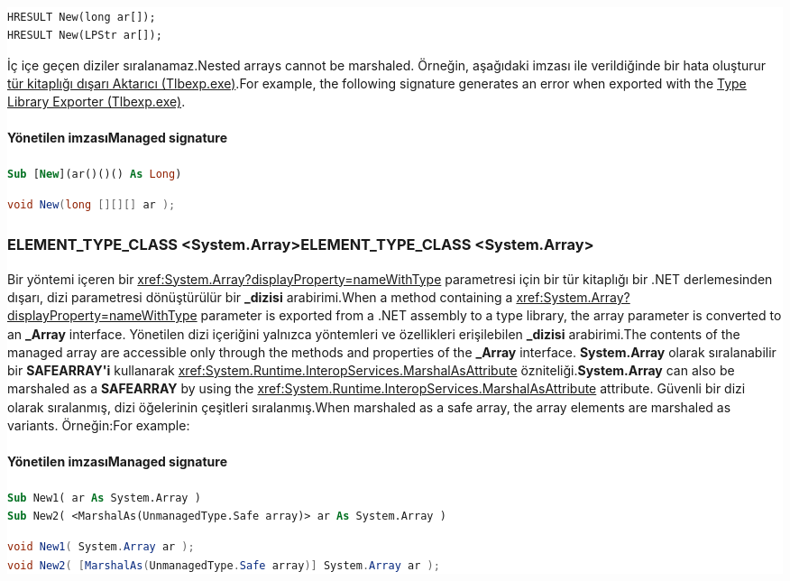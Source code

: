 ```  
HRESULT New(long ar[]);   
HRESULT New(LPStr ar[]);  
```  
  
 <span data-ttu-id="8ec6e-255">İç içe geçen diziler sıralanamaz.</span><span class="sxs-lookup"><span data-stu-id="8ec6e-255">Nested arrays cannot be marshaled.</span></span> <span data-ttu-id="8ec6e-256">Örneğin, aşağıdaki imzası ile verildiğinde bir hata oluşturur [tür kitaplığı dışarı Aktarıcı (Tlbexp.exe)](../tools/tlbexp-exe-type-library-exporter.md).</span><span class="sxs-lookup"><span data-stu-id="8ec6e-256">For example, the following signature generates an error when exported with the [Type Library Exporter (Tlbexp.exe)](../tools/tlbexp-exe-type-library-exporter.md).</span></span>  
  
#### <a name="managed-signature"></a><span data-ttu-id="8ec6e-257">Yönetilen imzası</span><span class="sxs-lookup"><span data-stu-id="8ec6e-257">Managed signature</span></span>  
  
```vb  
Sub [New](ar()()() As Long)  
```  
  
```csharp  
void New(long [][][] ar );  
```  
  
### <a name="elementtypeclass-systemarray"></a><span data-ttu-id="8ec6e-258">ELEMENT_TYPE_CLASS \<System.Array></span><span class="sxs-lookup"><span data-stu-id="8ec6e-258">ELEMENT_TYPE_CLASS \<System.Array></span></span>  
 <span data-ttu-id="8ec6e-259">Bir yöntemi içeren bir <xref:System.Array?displayProperty=nameWithType> parametresi için bir tür kitaplığı bir .NET derlemesinden dışarı, dizi parametresi dönüştürülür bir **_dizisi** arabirimi.</span><span class="sxs-lookup"><span data-stu-id="8ec6e-259">When a method containing a <xref:System.Array?displayProperty=nameWithType> parameter is exported from a .NET assembly to a type library, the array parameter is converted to an **_Array** interface.</span></span> <span data-ttu-id="8ec6e-260">Yönetilen dizi içeriğini yalnızca yöntemleri ve özellikleri erişilebilen **_dizisi** arabirimi.</span><span class="sxs-lookup"><span data-stu-id="8ec6e-260">The contents of the managed array are accessible only through the methods and properties of the **_Array** interface.</span></span> <span data-ttu-id="8ec6e-261">**System.Array** olarak sıralanabilir bir **SAFEARRAY'i** kullanarak <xref:System.Runtime.InteropServices.MarshalAsAttribute> özniteliği.</span><span class="sxs-lookup"><span data-stu-id="8ec6e-261">**System.Array** can also be marshaled as a **SAFEARRAY** by using the <xref:System.Runtime.InteropServices.MarshalAsAttribute> attribute.</span></span> <span data-ttu-id="8ec6e-262">Güvenli bir dizi olarak sıralanmış, dizi öğelerinin çeşitleri sıralanmış.</span><span class="sxs-lookup"><span data-stu-id="8ec6e-262">When marshaled as a safe array, the array elements are marshaled as variants.</span></span> <span data-ttu-id="8ec6e-263">Örneğin:</span><span class="sxs-lookup"><span data-stu-id="8ec6e-263">For example:</span></span>  
  
#### <a name="managed-signature"></a><span data-ttu-id="8ec6e-264">Yönetilen imzası</span><span class="sxs-lookup"><span data-stu-id="8ec6e-264">Managed signature</span></span>  
  
```vb  
Sub New1( ar As System.Array )  
Sub New2( <MarshalAs(UnmanagedType.Safe array)> ar As System.Array )  
```  
  
```csharp  
void New1( System.Array ar );  
void New2( [MarshalAs(UnmanagedType.Safe array)] System.Array ar );  
```  
  
